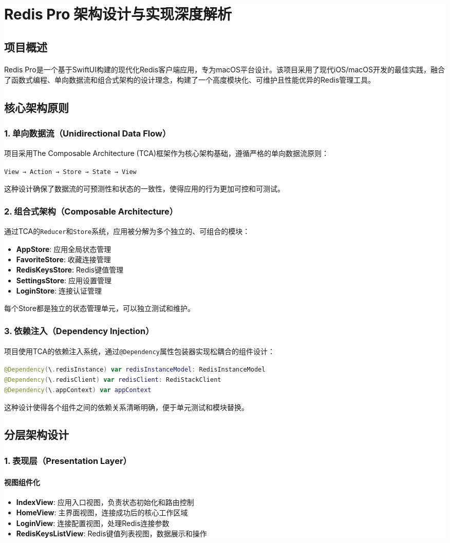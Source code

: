 # Redis Pro 架构设计与实现深度解析

## 项目概述

Redis Pro是一个基于SwiftUI构建的现代化Redis客户端应用，专为macOS平台设计。该项目采用了现代iOS/macOS开发的最佳实践，融合了函数式编程、单向数据流和组合式架构的设计理念，构建了一个高度模块化、可维护且性能优异的Redis管理工具。

## 核心架构原则

### 1. 单向数据流（Unidirectional Data Flow）

项目采用The Composable Architecture (TCA)框架作为核心架构基础，遵循严格的单向数据流原则：

```
View → Action → Store → State → View
```

这种设计确保了数据流的可预测性和状态的一致性，使得应用的行为更加可控和可测试。

### 2. 组合式架构（Composable Architecture）

通过TCA的`Reducer`和`Store`系统，应用被分解为多个独立的、可组合的模块：

- **AppStore**: 应用全局状态管理
- **FavoriteStore**: 收藏连接管理
- **RedisKeysStore**: Redis键值管理
- **SettingsStore**: 应用设置管理
- **LoginStore**: 连接认证管理

每个Store都是独立的状态管理单元，可以独立测试和维护。

### 3. 依赖注入（Dependency Injection）

项目使用TCA的依赖注入系统，通过`@Dependency`属性包装器实现松耦合的组件设计：

```swift
@Dependency(\.redisInstance) var redisInstanceModel: RedisInstanceModel
@Dependency(\.redisClient) var redisClient: RediStackClient
@Dependency(\.appContext) var appContext
```

这种设计使得各个组件之间的依赖关系清晰明确，便于单元测试和模块替换。

## 分层架构设计

### 1. 表现层（Presentation Layer）

#### 视图组件化
- **IndexView**: 应用入口视图，负责状态初始化和路由控制
- **HomeView**: 主界面视图，连接成功后的核心工作区域
- **LoginView**: 连接配置视图，处理Redis连接参数
- **RedisKeysListView**: Redis键值列表视图，数据展示和操作
